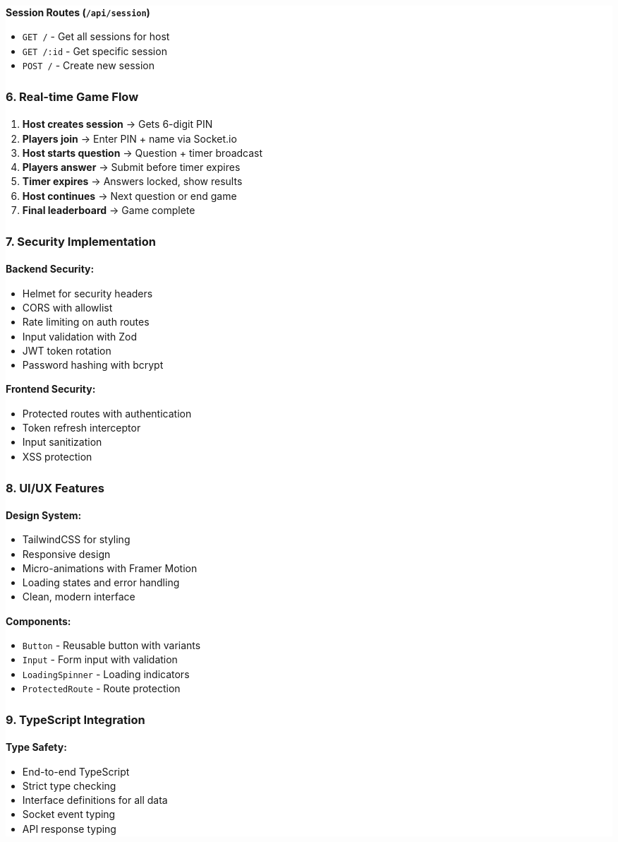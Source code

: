 **Session Routes (`/api/session`)**
- `GET /` - Get all sessions for host
- `GET /:id` - Get specific session
- `POST /` - Create new session

### 6. Real-time Game Flow

1. **Host creates session** → Gets 6-digit PIN
2. **Players join** → Enter PIN + name via Socket.io
3. **Host starts question** → Question + timer broadcast
4. **Players answer** → Submit before timer expires
5. **Timer expires** → Answers locked, show results
6. **Host continues** → Next question or end game
7. **Final leaderboard** → Game complete

### 7. Security Implementation

**Backend Security:**
- Helmet for security headers
- CORS with allowlist
- Rate limiting on auth routes
- Input validation with Zod
- JWT token rotation
- Password hashing with bcrypt

**Frontend Security:**
- Protected routes with authentication
- Token refresh interceptor
- Input sanitization
- XSS protection

### 8. UI/UX Features

**Design System:**
- TailwindCSS for styling
- Responsive design
- Micro-animations with Framer Motion
- Loading states and error handling
- Clean, modern interface

**Components:**
- `Button` - Reusable button with variants
- `Input` - Form input with validation
- `LoadingSpinner` - Loading indicators
- `ProtectedRoute` - Route protection

### 9. TypeScript Integration

**Type Safety:**
- End-to-end TypeScript
- Strict type checking
- Interface definitions for all data
- Socket event typing
- API response typing
